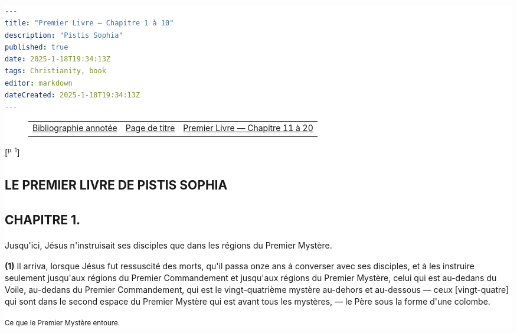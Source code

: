 ```yaml
---
title: "Premier Livre — Chapitre 1 à 10"
description: "Pistis Sophia"
published: true
date: 2025-1-18T19:34:13Z
tags: Christianity, book
editor: markdown
dateCreated: 2025-1-18T19:34:13Z
---
```


<figure class="table chapter-navigator">
  <table>
    <tbody>
      <tr>
        <td>
        <a href="/fr/book/Christianity/Pistis_Sophia/Annotated_Bibliography">
          <span class="mdi mdi-arrow-left-drop-circle"></span><span class="pl-2">Bibliographie annotée</span>
        </a>
        </td>
        <td>
        <a href="/fr/book/Christianity/Pistis_Sophia">
          <span class="mdi mdi-book-open-variant"></span><span class="pl-2">Page de titre</span>
        </a>
        </td>
        <td>
        <a href="/fr/book/Christianity/Pistis_Sophia/Book_1_20">
          <span class="pr-2">Premier Livre — Chapitre 11 à 20</span><span class="mdi mdi-arrow-right-drop-circle"></span>
        </a>
        </td>
      </tr>
    </tbody>
  </table>
</figure>

<span id="p1">[<sup><small>p. 1</small></sup>]</span>

## LE PREMIER LIVRE DE PISTIS SOPHIA

## CHAPITRE 1.

Jusqu'ici, Jésus n'instruisait ses disciples que dans les régions du Premier Mystère.

**(1)** Il arriva, lorsque Jésus fut ressuscité des morts, qu'il passa onze ans à converser avec ses disciples, et à les instruire seulement jusqu'aux régions du Premier Commandement et jusqu'aux régions du Premier Mystère, celui qui est au-dedans du Voile, au-dedans du Premier Commandement, qui est le vingt-quatrième mystère au-dehors et au-dessous — ceux \[vingt-quatre\] qui sont dans le second espace du Premier Mystère qui est avant tous les mystères, — le Père sous la forme d'une colombe.

<small>Ce que le Premier Mystère entoure.</small>
